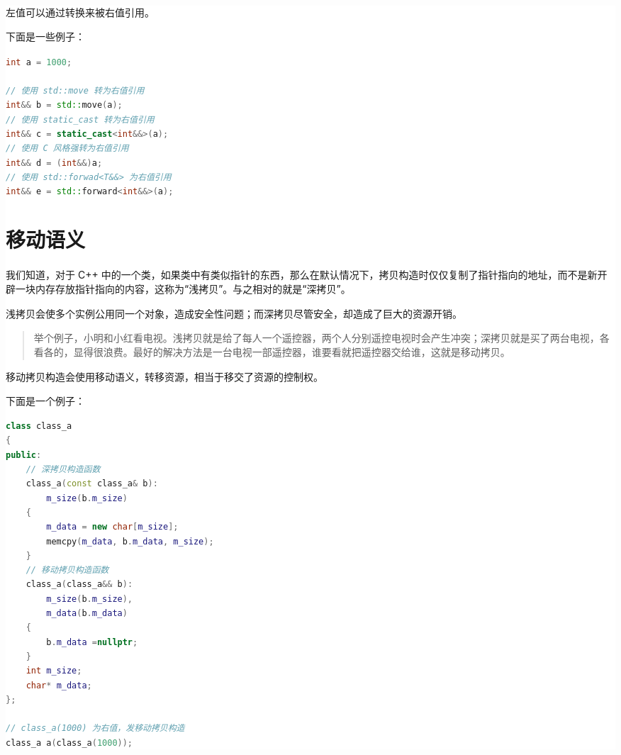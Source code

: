 左值可以通过转换来被右值引用。

下面是一些例子：

```cpp
int a = 1000;

// 使用 std::move 转为右值引用
int&& b = std::move(a);
// 使用 static_cast 转为右值引用
int&& c = static_cast<int&&>(a);
// 使用 C 风格强转为右值引用
int&& d = (int&&)a;
// 使用 std::forwad<T&&> 为右值引用
int&& e = std::forward<int&&>(a);
```

# 移动语义

我们知道，对于 C++ 中的一个类，如果类中有类似指针的东西，那么在默认情况下，拷贝构造时仅仅复制了指针指向的地址，而不是新开辟一块内存存放指针指向的内容，这称为“浅拷贝”。与之相对的就是“深拷贝”。

浅拷贝会使多个实例公用同一个对象，造成安全性问题；而深拷贝尽管安全，却造成了巨大的资源开销。

> 举个例子，小明和小红看电视。浅拷贝就是给了每人一个遥控器，两个人分别遥控电视时会产生冲突；深拷贝就是买了两台电视，各看各的，显得很浪费。最好的解决方法是一台电视一部遥控器，谁要看就把遥控器交给谁，这就是移动拷贝。

移动拷贝构造会使用移动语义，转移资源，相当于移交了资源的控制权。

下面是一个例子：

```cpp
class class_a 
{
public:
    // 深拷贝构造函数
    class_a(const class_a& b):
        m_size(b.m_size)
    {
        m_data = new char[m_size];
        memcpy(m_data, b.m_data, m_size);
    }
    // 移动拷贝构造函数
    class_a(class_a&& b):
        m_size(b.m_size),
        m_data(b.m_data)
    {
        b.m_data =nullptr;
    }
    int m_size;
    char* m_data;
};

// class_a(1000) 为右值，发移动拷贝构造
class_a a(class_a(1000));
```
